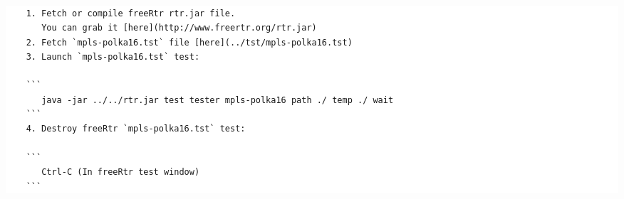         1. Fetch or compile freeRtr rtr.jar file.  
           You can grab it [here](http://www.freertr.org/rtr.jar)  
        2. Fetch `mpls-polka16.tst` file [here](../tst/mpls-polka16.tst)  
        3. Launch `mpls-polka16.tst` test:  

        ```
           java -jar ../../rtr.jar test tester mpls-polka16 path ./ temp ./ wait
        ```
        4. Destroy freeRtr `mpls-polka16.tst` test:  

        ```
           Ctrl-C (In freeRtr test window)
        ```

